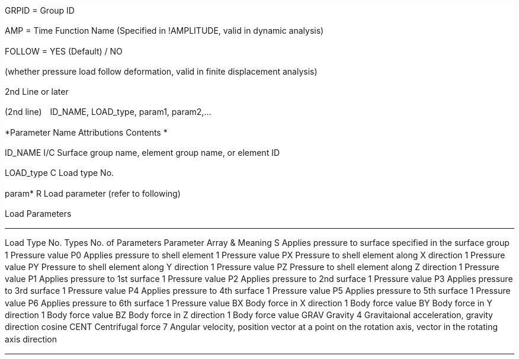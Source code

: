 GRPID = Group ID

AMP = Time Function Name (Specified in !AMPLITUDE, valid in dynamic
analysis)

FOLLOW = YES (Default) / NO

(whether pressure load follow deformation, valid in finite displacement
analysis)

2nd Line or later

(2nd line)　ID\_NAME, LOAD\_type, param1, param2,…

*Parameter Name Attributions Contents *

ID\_NAME I/C Surface group name, element group name, or element ID

LOAD\_type C Load type No.

param\* R Load parameter (refer to following)

Load Parameters

  --------------- ------------------------------------------------------------ ------------------- ----------------------------------------------------------------------------------------------------------
  Load Type No.   Types                                                        No. of Parameters   Parameter Array & Meaning
  S               Applies pressure to surface specified in the surface group   1                   Pressure value
  P0              Applies pressure to shell element                            1                   Pressure value
  PX              Pressure to shell element along X direction                  1                   Pressure value
  PY              Pressure to shell element along Y direction                  1                   Pressure value
  PZ              Pressure to shell element along Z direction                  1                   Pressure value
  P1              Applies pressure to 1st surface                              1                   Pressure value
  P2              Applies pressure to 2nd surface                              1                   Pressure value
  P3              Applies pressure to 3rd surface                              1                   Pressure value
  P4              Applies pressure to 4th surface                              1                   Pressure value
  P5              Applies pressure to 5th surface                              1                   Pressure value
  P6              Applies pressure to 6th surface                              1                   Pressure value
  BX              Body force in X direction                                    1                   Body force value
  BY              Body force in Y direction                                    1                   Body force value
  BZ              Body force in Z direction                                    1                   Body force value
  GRAV            Gravity                                                      4                   Gravitaional acceleration, gravity direction cosine
  CENT            Centrifugal force                                            7                   Angular velocity, position vector at a point on the rotation axis, vector in the rotating axis direction
  --------------- ------------------------------------------------------------ ------------------- ----------------------------------------------------------------------------------------------------------
